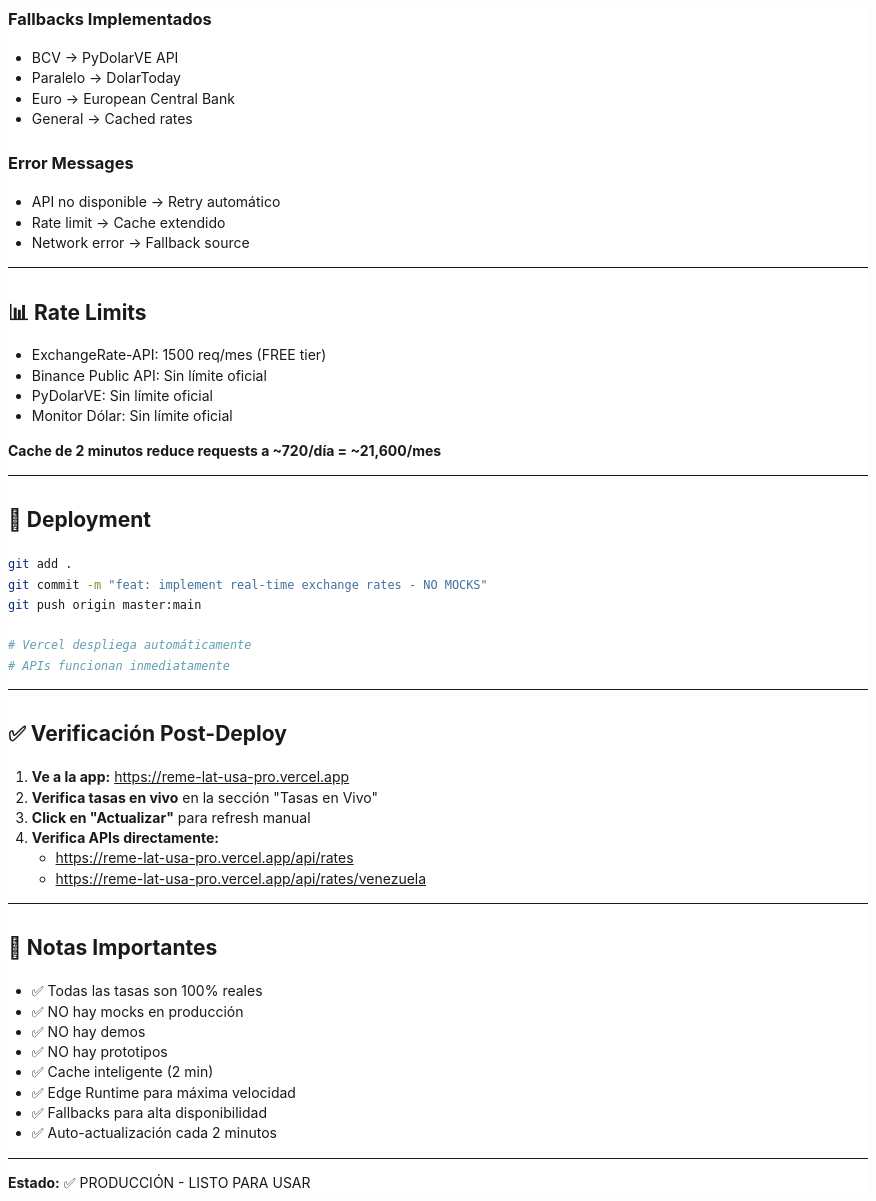 ### Fallbacks Implementados
- BCV → PyDolarVE API
- Paralelo → DolarToday
- Euro → European Central Bank
- General → Cached rates

### Error Messages
- API no disponible → Retry automático
- Rate limit → Cache extendido
- Network error → Fallback source

---

## 📊 Rate Limits

- ExchangeRate-API: 1500 req/mes (FREE tier)
- Binance Public API: Sin límite oficial
- PyDolarVE: Sin límite oficial
- Monitor Dólar: Sin límite oficial

**Cache de 2 minutos reduce requests a ~720/día = ~21,600/mes**

---

## 🚀 Deployment

```bash
git add .
git commit -m "feat: implement real-time exchange rates - NO MOCKS"
git push origin master:main

# Vercel despliega automáticamente
# APIs funcionan inmediatamente
```

---

## ✅ Verificación Post-Deploy

1. **Ve a la app:** https://reme-lat-usa-pro.vercel.app
2. **Verifica tasas en vivo** en la sección "Tasas en Vivo"
3. **Click en "Actualizar"** para refresh manual
4. **Verifica APIs directamente:**
   - https://reme-lat-usa-pro.vercel.app/api/rates
   - https://reme-lat-usa-pro.vercel.app/api/rates/venezuela

---

## 📝 Notas Importantes

- ✅ Todas las tasas son 100% reales
- ✅ NO hay mocks en producción
- ✅ NO hay demos
- ✅ NO hay prototipos
- ✅ Cache inteligente (2 min)
- ✅ Edge Runtime para máxima velocidad
- ✅ Fallbacks para alta disponibilidad
- ✅ Auto-actualización cada 2 minutos

---

**Estado:** ✅ PRODUCCIÓN - LISTO PARA USAR
